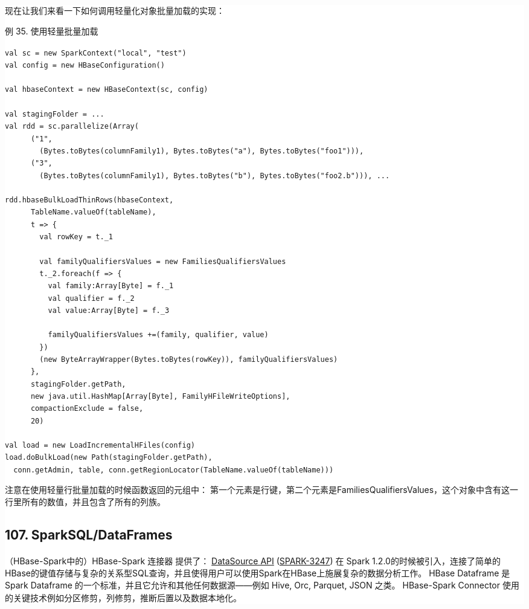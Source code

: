现在让我们来看一下如何调用轻量化对象批量加载的实现：

例 35\. 使用轻量批量加载

```
val sc = new SparkContext("local", "test")
val config = new HBaseConfiguration()

val hbaseContext = new HBaseContext(sc, config)

val stagingFolder = ...
val rdd = sc.parallelize(Array(
      ("1",
        (Bytes.toBytes(columnFamily1), Bytes.toBytes("a"), Bytes.toBytes("foo1"))),
      ("3",
        (Bytes.toBytes(columnFamily1), Bytes.toBytes("b"), Bytes.toBytes("foo2.b"))), ...

rdd.hbaseBulkLoadThinRows(hbaseContext,
      TableName.valueOf(tableName),
      t => {
        val rowKey = t._1

        val familyQualifiersValues = new FamiliesQualifiersValues
        t._2.foreach(f => {
          val family:Array[Byte] = f._1
          val qualifier = f._2
          val value:Array[Byte] = f._3

          familyQualifiersValues +=(family, qualifier, value)
        })
        (new ByteArrayWrapper(Bytes.toBytes(rowKey)), familyQualifiersValues)
      },
      stagingFolder.getPath,
      new java.util.HashMap[Array[Byte], FamilyHFileWriteOptions],
      compactionExclude = false,
      20)

val load = new LoadIncrementalHFiles(config)
load.doBulkLoad(new Path(stagingFolder.getPath),
  conn.getAdmin, table, conn.getRegionLocator(TableName.valueOf(tableName)))
```

注意在使用轻量行批量加载的时候函数返回的元组中：
第一个元素是行键，第二个元素是FamiliesQualifiersValues，这个对象中含有这一行里所有的数值，并且包含了所有的列族。

## 107\. SparkSQL/DataFrames

（HBase-Spark中的）HBase-Spark 连接器 提供了：
[DataSource API](https://databricks.com/blog/2015/01/09/spark-sql-data-sources-api-unified-data-access-for-the-spark-platform.html) 
([SPARK-3247](https://issues.apache.org/jira/browse/SPARK-3247)) 
在 Spark 1.2.0的时候被引入，连接了简单的HBase的键值存储与复杂的关系型SQL查询，并且使得用户可以使用Spark在HBase上施展复杂的数据分析工作。
HBase Dataframe 是 Spark Dataframe 的一个标准，并且它允许和其他任何数据源——例如 Hive, Orc, Parquet, JSON 之类。
HBase-Spark Connector 使用的关键技术例如分区修剪，列修剪，推断后置以及数据本地化。
